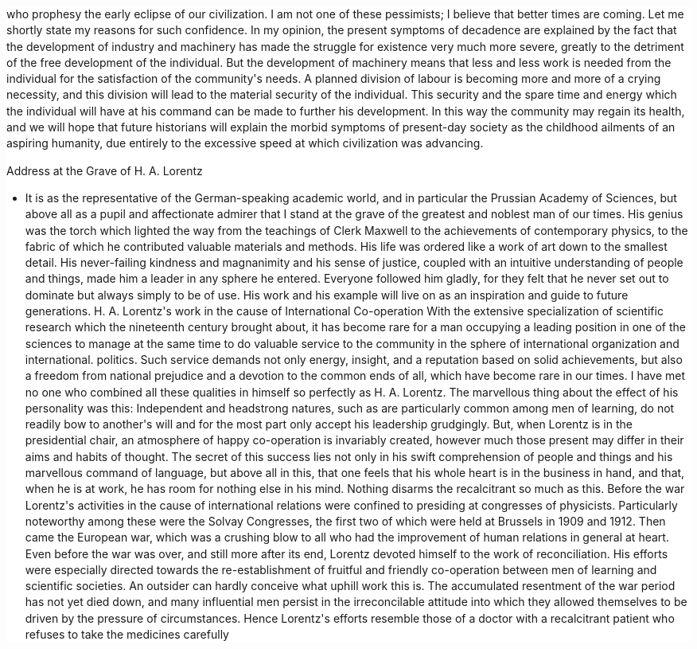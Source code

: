 who prophesy the early eclipse of our civilization. I am not one of these
pessimists; I believe that better times are coming. Let me shortly state my reasons for such confidence.
In my opinion, the present symptoms of decadence are explained by the fact
that the development of industry and machinery has made the struggle for
existence very much more severe, greatly to the detriment of the free
development of the individual. But the development of machinery means that
less and less work is needed from the individual for the satisfaction of the
community's needs. A planned division of labour is becoming more and more
of a crying necessity, and this division will lead to the material security of the
individual. This security and the spare time and energy which the individual will
have at his command can be made to further his development. In this way the
community may regain its health, and we will hope that future historians will
explain the morbid symptoms of present-day society as the childhood ailments
of an aspiring humanity, due entirely to the excessive speed at which
civilization was advancing.

Address at the Grave of H. A. Lorentz
- It is as the representative of the German-speaking academic world, and in
particular the Prussian Academy of Sciences, but above all as a pupil and
affectionate admirer that I stand at the grave of the greatest and noblest man
of our times. His genius was the torch which lighted the way from the
teachings of Clerk Maxwell to the achievements of contemporary physics, to
the fabric of which he contributed valuable materials and methods.
His life was ordered like a work of art down to the smallest detail. His
never-failing kindness and magnanimity and his sense of justice, coupled with
an intuitive understanding of people and things, made him a leader in any
sphere he entered. Everyone followed him gladly, for they felt that he never
set out to dominate but always simply to be of use. His work and his example
will live on as an inspiration and guide to future generations.
H. A. Lorentz's work in the cause of International Co-operation
With the extensive specialization of scientific research which the nineteenth
century brought about, it has become rare for a man occupying a leading
position in one of the sciences to manage at the same time to do valuable
service to the community in the sphere of international organization and
international. politics. Such service demands not only energy, insight, and a
reputation based on solid achievements, but also a freedom from national
prejudice and a devotion to the common ends of all, which have become rare in our times. I have met no one who combined all these qualities in himself so
perfectly as H. A. Lorentz. The marvellous thing about the effect of his
personality was this: Independent and headstrong natures, such as are
particularly common among men of learning, do not readily bow to another's
will and for the most part only accept his leadership grudgingly. But, when
Lorentz is in the presidential chair, an atmosphere of happy co-operation is
invariably created, however much those present may differ in their aims and
habits of thought. The secret of this success lies not only in his swift
comprehension of people and things and his marvellous command of
language, but above all in this, that one feels that his whole heart is in the
business in hand, and that, when he is at work, he has room for nothing else in
his mind. Nothing disarms the recalcitrant so much as this.
Before the war Lorentz's activities in the cause of international relations were
confined to presiding at congresses of physicists. Particularly noteworthy
among these were the Solvay Congresses, the first two of which were held at
Brussels in 1909 and 1912. Then came the European war, which was a
crushing blow to all who had the improvement of human relations in general at
heart. Even before the war was over, and still more after its end, Lorentz
devoted himself to the work of reconciliation. His efforts were especially
directed towards the re-establishment of fruitful and friendly co-operation
between men of learning and scientific societies. An outsider can hardly
conceive what uphill work this is. The accumulated resentment of the war
period has not yet died down, and many influential men persist in the
irreconcilable attitude into which they allowed themselves to be driven by the
pressure of circumstances. Hence Lorentz's efforts resemble those of a doctor
with a recalcitrant patient who refuses to take the medicines carefully